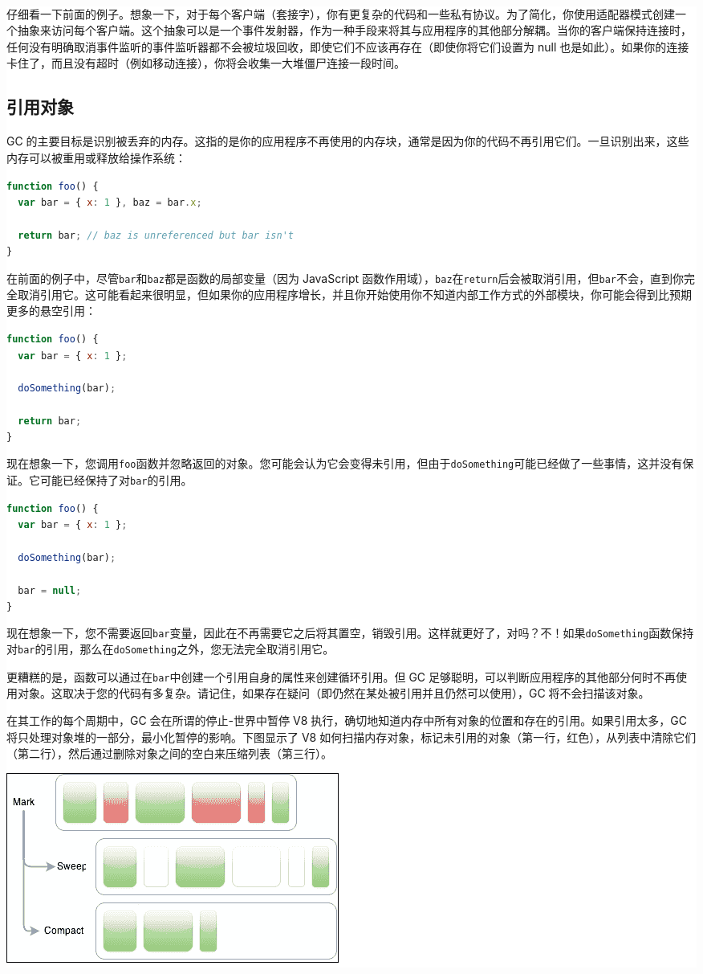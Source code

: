 仔细看一下前面的例子。想象一下，对于每个客户端（套接字），你有更复杂的代码和一些私有协议。为了简化，你使用适配器模式创建一个抽象来访问每个客户端。这个抽象可以是一个事件发射器，作为一种手段来将其与应用程序的其他部分解耦。当你的客户端保持连接时，任何没有明确取消事件监听的事件监听器都不会被垃圾回收，即使它们不应该再存在（即使你将它们设置为 null 也是如此）。如果你的连接卡住了，而且没有超时（例如移动连接），你将会收集一大堆僵尸连接一段时间。

## 引用对象

GC 的主要目标是识别被丢弃的内存。这指的是你的应用程序不再使用的内存块，通常是因为你的代码不再引用它们。一旦识别出来，这些内存可以被重用或释放给操作系统：

```js
function foo() {
  var bar = { x: 1 }, baz = bar.x;

  return bar; // baz is unreferenced but bar isn't
}
```

在前面的例子中，尽管`bar`和`baz`都是函数的局部变量（因为 JavaScript 函数作用域），`baz`在`return`后会被取消引用，但`bar`不会，直到你完全取消引用它。这可能看起来很明显，但如果你的应用程序增长，并且你开始使用你不知道内部工作方式的外部模块，你可能会得到比预期更多的悬空引用：

```js
function foo() {
  var bar = { x: 1 };

  doSomething(bar);

  return bar;
}
```

现在想象一下，您调用`foo`函数并忽略返回的对象。您可能会认为它会变得未引用，但由于`doSomething`可能已经做了一些事情，这并没有保证。它可能已经保持了对`bar`的引用。

```js
function foo() {
  var bar = { x: 1 };

  doSomething(bar);

  bar = null;
}
```

现在想象一下，您不需要返回`bar`变量，因此在不再需要它之后将其置空，销毁引用。这样就更好了，对吗？不！如果`doSomething`函数保持对`bar`的引用，那么在`doSomething`之外，您无法完全取消引用它。

更糟糕的是，函数可以通过在`bar`中创建一个引用自身的属性来创建循环引用。但 GC 足够聪明，可以判断应用程序的其他部分何时不再使用对象。这取决于您的代码有多复杂。请记住，如果存在疑问（即仍然在某处被引用并且仍然可以使用），GC 将不会扫描该对象。

在其工作的每个周期中，GC 会在所谓的停止-世界中暂停 V8 执行，确切地知道内存中所有对象的位置和存在的引用。如果引用太多，GC 将只处理对象堆的一部分，最小化暂停的影响。下图显示了 V8 如何扫描内存对象，标记未引用的对象（第一行，红色），从列表中清除它们（第二行），然后通过删除对象之间的空白来压缩列表（第三行）。

![引用对象](img/4183_03_03.jpg)
